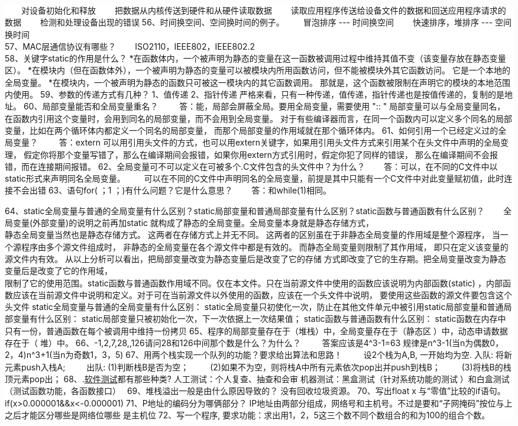 　　对设备初始化和释放
　　把数据从内核传送到硬件和从硬件读取数据
　　读取应用程序传送给设备文件的数据和回送应用程序请求的数据
　　检测和处理设备出现的错误
56、时间换空间、空间换时间的例子。
　　冒泡排序 --- 时间换空间
　　快速排序，堆排序 --- 空间换时间  
57、MAC层通信协议有哪些？
　　ISO2110，IEEE802，IEEE802.2  
58、关键字static的作用是什么？
 *在函数体内，一个被声明为静态的变量在这一函数被调用过程中维持其值不变（该变量存放在静态变量区）。
  *在模块内（但在函数体外），一个被声明为静态的变量可以被模块内所用函数访问，但不能被模块外其它函数访问。
   它是一个本地的全局变量。
  *在模块内，一个被声明为静态的函数只可被这一模块内的其它函数调用。
 那就是，这个函数被限制在声明它的模块的本地范围内使用。
59、参数的传递方式有几种？
 1、值传递
  2、指针传递
  严格来看，只有一种传递，值传递，指针传递也是按值传递的，复制的是地址。
60、局部变量能否和全局变量重名？ 　　
  答：能，局部会屏蔽全局。要用全局变量，需要使用 ":: " 局部变量可以与全局变量同名，在函数内引用这个变量时，会用到同名的局部变量，而不会用到全局变量。
  对于有些编译器而言，在同一个函数内可以定义多个同名的局部变量，比如在两个循环体内都定义一个同名的局部变量，
  而那个局部变量的作用域就在那个循环体内。 
61、如何引用一个已经定义过的全局变量？ 　　
  答：extern 可以用引用头文件的方式，也可以用extern关键字，如果用引用头文件方式来引用某个在头文件中声明的全局变理，
  假定你将那个变量写错了，那么在编译期间会报错，如果你用extern方式引用时，假定你犯了同样的错误，
  那么在编译期间不会报错，而在连接期间报错。 
62、全局变量可不可以定义在可被多个.C文件包含的头文件中？为什么？ 　　答：可以，在不同的C文件中以static形式来声明同名全局变量。 　　可以在不同的C文件中声明同名的全局变量，前提是其中只能有一个C文件中对此变量赋初值，此时连接不会出错 
63、语句for(  ；1  ；)有什么问题？它是什么意思？ 　　答：和while(1)相同。

64、static全局变量与普通的全局变量有什么区别？static局部变量和普通局部变量有什么区别？static函数与普通函数有什么区别？ 　　全局变量(外部变量)的说明之前再加static  就构成了静态的全局变量。全局变量本身就是静态存储方式，  
  静态全局变量当然也是静态存储方式。  这两者在存储方式上并无不同。
  这两者的区别虽在于非静态全局变量的作用域是整个源程序，  当一个源程序由多个源文件组成时，
  非静态的全局变量在各个源文件中都是有效的。  而静态全局变量则限制了其作用域， 
 即只在定义该变量的源文件内有效。 从以上分析可以看出，把局部变量改变为静态变量后是改变了它的存储
 方式即改变了它的生存期。把全局变量改变为静态变量后是改变了它的作用域，  
 限制了它的使用范围。static函数与普通函数作用域不同。仅在本文件。只在当前源文件中使用的函数应该说明为内部函数(static)
 ，内部函数应该在当前源文件中说明和定义。对于可在当前源文件以外使用的函数，应该在一个头文件中说明，
 要使用这些函数的源文件要包含这个头文件 static全局变量与普通的全局变量有什么区别：
 static全局变量只初使化一次，防止在其他文件单元中被引用static局部变量和普通局部变量有什么区别：
 static局部变量只被初始化一次，下一次依据上一次结果值； static函数与普通函数有什么区别：
 static函数在内存中只有一份，普通函数在每个被调用中维持一份拷贝
65、程序的局部变量存在于（堆栈）中，全局变量存在于（静态区  ）中，动态申请数据存在于（  堆）中。
66、-1,2,7,28,,126请问28和126中间那个数是什么？为什么？ 　　
  答案应该是4^3-1=63 规律是n^3-1(当n为偶数0，2，4)n^3+1(当n为奇数1，3，5) 
67、用两个栈实现一个队列的功能？要求给出算法和思路！ 　　
  设2个栈为A,B, 一开始均为空. 
 入队: 将新元素push入栈A; 　　
 出队: (1)判断栈B是否为空； 　　
    (2)如果不为空，则将栈A中所有元素依次pop出并push到栈B； 　　
  (3)将栈B的栈顶元素pop出；
68、.[软件测试](http://lib.csdn.net/base/softwaretest)都有那些种类? 
 人工测试：个人复查、抽查和会审 
 机器测试：黑盒测试（针对系统功能的测试 ）和白盒测试 （测试函数功能，各函数接口）　
69、堆栈溢出一般是由什么原因导致的？
   没有回收垃圾资源。
70、写出float x 与“零值”比较的if语句。
   if(x>0.000001&&x<-0.000001)
71、P地址的编码分为哪俩部分？
   IP地址由两部分组成，网络号和主机号。不过是要和“子网掩码”按位与上之后才能区分哪些是网络位哪些
   是主机位
72、写一个程序, 要求功能：求出用1，2，5这三个数不同个数组合的和为100的组合个数。